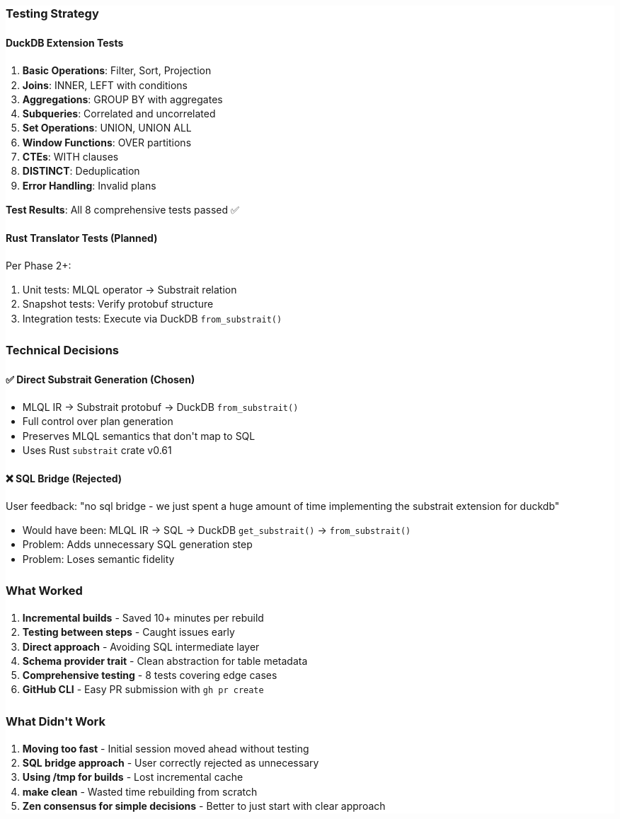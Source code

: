 ### Testing Strategy

#### DuckDB Extension Tests
1. **Basic Operations**: Filter, Sort, Projection
2. **Joins**: INNER, LEFT with conditions
3. **Aggregations**: GROUP BY with aggregates
4. **Subqueries**: Correlated and uncorrelated
5. **Set Operations**: UNION, UNION ALL
6. **Window Functions**: OVER partitions
7. **CTEs**: WITH clauses
8. **DISTINCT**: Deduplication
9. **Error Handling**: Invalid plans

**Test Results**: All 8 comprehensive tests passed ✅

#### Rust Translator Tests (Planned)
Per Phase 2+:
1. Unit tests: MLQL operator → Substrait relation
2. Snapshot tests: Verify protobuf structure
3. Integration tests: Execute via DuckDB `from_substrait()`

### Technical Decisions

#### ✅ Direct Substrait Generation (Chosen)
- MLQL IR → Substrait protobuf → DuckDB `from_substrait()`
- Full control over plan generation
- Preserves MLQL semantics that don't map to SQL
- Uses Rust `substrait` crate v0.61

#### ❌ SQL Bridge (Rejected)
User feedback: "no sql bridge - we just spent a huge amount of time implementing the substrait extension for duckdb"
- Would have been: MLQL IR → SQL → DuckDB `get_substrait()` → `from_substrait()`
- Problem: Adds unnecessary SQL generation step
- Problem: Loses semantic fidelity

### What Worked

1. **Incremental builds** - Saved 10+ minutes per rebuild
2. **Testing between steps** - Caught issues early
3. **Direct approach** - Avoiding SQL intermediate layer
4. **Schema provider trait** - Clean abstraction for table metadata
5. **Comprehensive testing** - 8 tests covering edge cases
6. **GitHub CLI** - Easy PR submission with `gh pr create`

### What Didn't Work

1. **Moving too fast** - Initial session moved ahead without testing
2. **SQL bridge approach** - User correctly rejected as unnecessary
3. **Using /tmp for builds** - Lost incremental cache
4. **make clean** - Wasted time rebuilding from scratch
5. **Zen consensus for simple decisions** - Better to just start with clear approach
